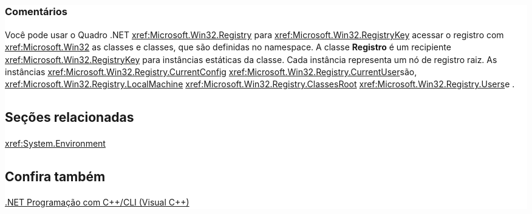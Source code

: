 ### <a name="remarks"></a>Comentários

Você pode usar o Quadro .NET <xref:Microsoft.Win32.Registry> para <xref:Microsoft.Win32.RegistryKey> acessar o registro com <xref:Microsoft.Win32> as classes e classes, que são definidas no namespace. A classe **Registro** é um recipiente <xref:Microsoft.Win32.RegistryKey> para instâncias estáticas da classe. Cada instância representa um nó de registro raiz. As instâncias <xref:Microsoft.Win32.Registry.CurrentConfig> <xref:Microsoft.Win32.Registry.CurrentUser>são, <xref:Microsoft.Win32.Registry.LocalMachine> <xref:Microsoft.Win32.Registry.ClassesRoot> <xref:Microsoft.Win32.Registry.Users>e .

## <a name="related-sections"></a>Seções relacionadas

<xref:System.Environment>

## <a name="see-also"></a>Confira também

[.NET Programação com C++/CLI (Visual C++)](../dotnet/dotnet-programming-with-cpp-cli-visual-cpp.md)
